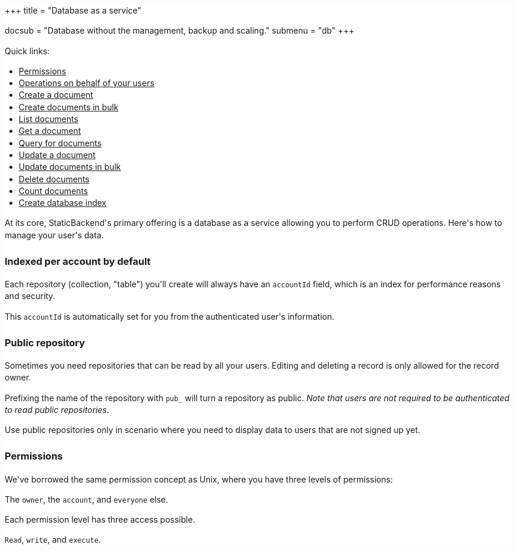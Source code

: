 +++
title = "Database as a service"

docsub = "Database without the management, backup and scaling."
submenu = "db"
+++

Quick links:

* [Permissions](#permissions)
* [Operations on behalf of your users](#operations-on-behalf-of-your-users)
* [Create a document](#create-a-document)
* [Create documents in bulk](#create-documents-in-bulk)
* [List documents](#list-documents)
* [Get a document](#get-a-document)
* [Query for documents](#query-for-documents)
* [Update a document](#update-a-document)
* [Update documents in bulk](#update-documents-in-bulk)
* [Delete documents](#delete-documents)
* [Count documents](#count-documents)
* [Create database index](#create-database-index)

At its core, StaticBackend's primary offering is a database as a service 
allowing you to perform CRUD operations. Here's how to manage your user's data.

### Indexed per account by default

Each repository (collection, "table") you'll create will always have an 
`accountId` field, which is an index for performance reasons and security.

This `accountId` is automatically set for you from the authenticated user's 
information.

### Public repository

Sometimes you need repositories that can be read by all your users. Editing and 
deleting a record is only allowed for the record owner.

Prefixing the name of the repository with `pub_` will turn a repository as 
public. _Note that users are not required to be authenticated to read public 
repositories_.


Use public repositories only in scenario where you need to display data to 
users that are not signed up yet.

### Permissions

We've borrowed the same permission concept as Unix, where you have three levels 
of permissions:

The `owner`, the `account`, and `everyone` else.

Each permission level has three access possible.

`Read`, `write`, and `execute`.
